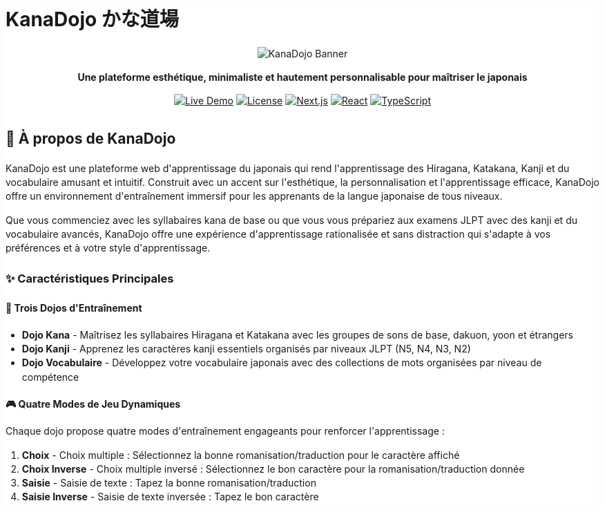 # KanaDojo かな道場

<div align="center">

![KanaDojo Banner](https://github.com/user-attachments/assets/b7931764-be5e-43c7-b1b3-9d2568b2fecf)

**Une plateforme esthétique, minimaliste et hautement personnalisable pour maîtriser le japonais**

[![Live Demo](https://img.shields.io/badge/demo-kanadojo.com-blue?style=for-the-badge)](https://kanadojo.com)
[![License](https://img.shields.io/badge/license-AGPL--v3-blue)](LICENSE.md)
[![Next.js](https://img.shields.io/badge/Next.js-15-black?style=for-the-badge&logo=next.js)](https://nextjs.org/)
[![React](https://img.shields.io/badge/React-19-blue?style=for-the-badge&logo=react)](https://react.dev/)
[![TypeScript](https://img.shields.io/badge/TypeScript-5-blue?style=for-the-badge&logo=typescript)](https://www.typescriptlang.org/)

</div>

## 📖 À propos de KanaDojo

KanaDojo est une plateforme web d'apprentissage du japonais qui rend l'apprentissage des Hiragana, Katakana, Kanji et du vocabulaire amusant et intuitif. Construit avec un accent sur l'esthétique, la personnalisation et l'apprentissage efficace, KanaDojo offre un environnement d'entraînement immersif pour les apprenants de la langue japonaise de tous niveaux.

Que vous commenciez avec les syllabaires kana de base ou que vous vous prépariez aux examens JLPT avec des kanji et du vocabulaire avancés, KanaDojo offre une expérience d'apprentissage rationalisée et sans distraction qui s'adapte à vos préférences et à votre style d'apprentissage.

### ✨ Caractéristiques Principales

#### 🎯 **Trois Dojos d'Entraînement**

- **Dojo Kana** - Maîtrisez les syllabaires Hiragana et Katakana avec les groupes de sons de base, dakuon, yoon et étrangers
- **Dojo Kanji** - Apprenez les caractères kanji essentiels organisés par niveaux JLPT (N5, N4, N3, N2)
- **Dojo Vocabulaire** - Développez votre vocabulaire japonais avec des collections de mots organisées par niveau de compétence

#### 🎮 **Quatre Modes de Jeu Dynamiques**

Chaque dojo propose quatre modes d'entraînement engageants pour renforcer l'apprentissage :

1. **Choix** - Choix multiple : Sélectionnez la bonne romanisation/traduction pour le caractère affiché
2. **Choix Inverse** - Choix multiple inversé : Sélectionnez le bon caractère pour la romanisation/traduction donnée
3. **Saisie** - Saisie de texte : Tapez la bonne romanisation/traduction
4. **Saisie Inverse** - Saisie de texte inversée : Tapez le bon caractère
